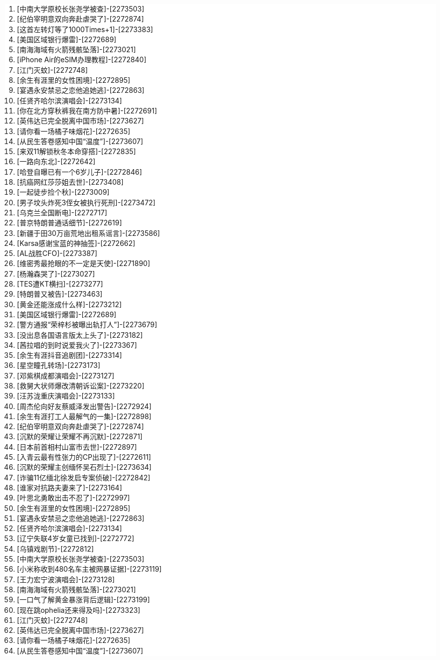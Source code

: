 1. [中南大学原校长张尧学被查]-[2273503]
1. [纪伯宰明意双向奔赴虐哭了]-[2272874]
1. [这首左转灯等了1000Times+1]-[2273383]
1. [美国区域银行爆雷]-[2272689]
1. [南海海域有火箭残骸坠落]-[2273021]
1. [iPhone Air的eSIM办理教程]-[2272840]
1. [江门灭蚊]-[2272748]
1. [余生有涯里的女性困境]-[2272895]
1. [宴遇永安禁忌之恋他追她逃]-[2272863]
1. [任贤齐哈尔滨演唱会]-[2273134]
1. [你在北方穿秋裤我在南方防中暑]-[2272691]
1. [英伟达已完全脱离中国市场]-[2273627]
1. [请你看一场橘子味烟花]-[2272635]
1. [从民生答卷感知中国“温度”]-[2273607]
1. [来双11解锁秋冬本命穿搭]-[2272835]
1. [一路向东北]-[2272642]
1. [哈登自曝已有一个6岁儿子]-[2272846]
1. [抗癌网红莎莎姐去世]-[2273408]
1. [一起徒步捡个秋]-[2273009]
1. [男子坟头炸死3侄女被执行死刑]-[2273472]
1. [乌克兰全国断电]-[2272717]
1. [普京特朗普通话细节]-[2272619]
1. [新疆于田30万亩荒地出租系谣言]-[2273586]
1. [Karsa感谢宝蓝的神抽签]-[2272662]
1. [AL战胜CFO]-[2273387]
1. [维密秀最抢眼的不一定是天使]-[2271890]
1. [杨瀚森哭了]-[2273027]
1. [TES遭KT横扫]-[2273277]
1. [特朗普又被告]-[2273463]
1. [黄金还能涨成什么样]-[2273212]
1. [美国区域银行爆雷]-[2272689]
1. [警方通报“荣梓杉被曝出轨打人”]-[2273679]
1. [没出息各国语言版太上头了]-[2273182]
1. [茜拉唱的到时说爱我火了]-[2273367]
1. [余生有涯抖音追剧团]-[2273314]
1. [星空瞳孔转场]-[2273173]
1. [邓紫棋成都演唱会]-[2273127]
1. [救舅大状师爆改清朝诉讼案]-[2273220]
1. [汪苏泷重庆演唱会]-[2273133]
1. [周杰伦向好友蔡威泽发出警告]-[2272924]
1. [余生有涯打工人最解气的一集]-[2272898]
1. [纪伯宰明意双向奔赴虐哭了]-[2272874]
1. [沉默的荣耀让荣耀不再沉默]-[2272871]
1. [日本前首相村山富市去世]-[2272897]
1. [入青云最有性张力的CP出现了]-[2272611]
1. [沉默的荣耀主创缅怀吴石烈士]-[2273634]
1. [诈骗11亿缅北徐发启专案侦破]-[2272842]
1. [谁家对抗路夫妻来了]-[2273164]
1. [叶思北勇敢出击不忍了]-[2272997]
1. [余生有涯里的女性困境]-[2272895]
1. [宴遇永安禁忌之恋他追她逃]-[2272863]
1. [任贤齐哈尔滨演唱会]-[2273134]
1. [辽宁失联4岁女童已找到]-[2272772]
1. [乌镇戏剧节]-[2272812]
1. [中南大学原校长张尧学被查]-[2273503]
1. [小米称收到480名车主被网暴证据]-[2273119]
1. [王力宏宁波演唱会]-[2273128]
1. [南海海域有火箭残骸坠落]-[2273021]
1. [一口气了解黄金暴涨背后逻辑]-[2273199]
1. [现在跳ophelia还来得及吗]-[2273323]
1. [江门灭蚊]-[2272748]
1. [英伟达已完全脱离中国市场]-[2273627]
1. [请你看一场橘子味烟花]-[2272635]
1. [从民生答卷感知中国“温度”]-[2273607]